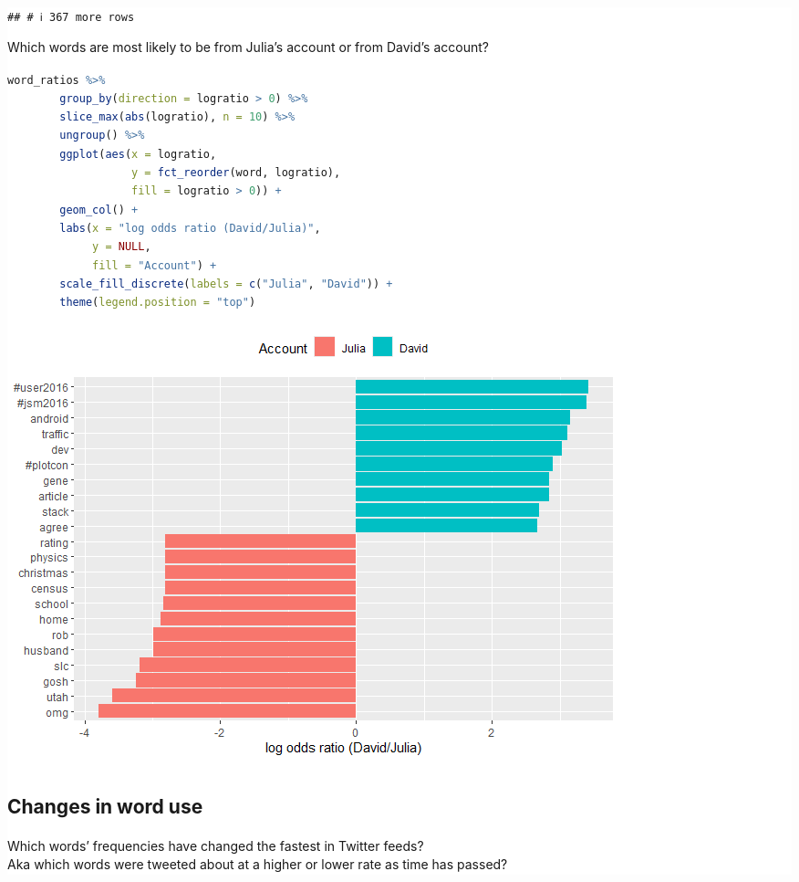     ## # ℹ 367 more rows

Which words are most likely to be from Julia’s account or from David’s
account?

``` r
word_ratios %>%
        group_by(direction = logratio > 0) %>%
        slice_max(abs(logratio), n = 10) %>%
        ungroup() %>%
        ggplot(aes(x = logratio,
                   y = fct_reorder(word, logratio),
                   fill = logratio > 0)) +
        geom_col() +
        labs(x = "log odds ratio (David/Julia)",
             y = NULL,
             fill = "Account") +
        scale_fill_discrete(labels = c("Julia", "David")) +
        theme(legend.position = "top")
```

![](text_mining_c07_example_files/figure-gfm/unnamed-chunk-11-1.png)

## Changes in word use

Which words’ frequencies have changed the fastest in Twitter feeds?  
Aka which words were tweeted about at a higher or lower rate as time has
passed?
